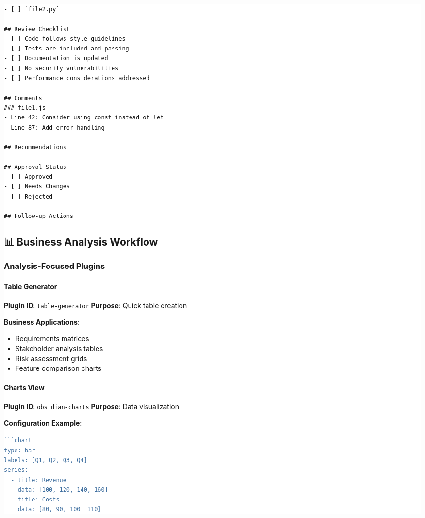 ```
- [ ] `file2.py`

## Review Checklist
- [ ] Code follows style guidelines
- [ ] Tests are included and passing
- [ ] Documentation is updated
- [ ] No security vulnerabilities
- [ ] Performance considerations addressed

## Comments
### file1.js
- Line 42: Consider using const instead of let
- Line 87: Add error handling

## Recommendations

## Approval Status
- [ ] Approved
- [ ] Needs Changes
- [ ] Rejected

## Follow-up Actions
```

## 📊 Business Analysis Workflow

### Analysis-Focused Plugins

#### Table Generator
**Plugin ID**: `table-generator`
**Purpose**: Quick table creation

**Business Applications**:
- Requirements matrices
- Stakeholder analysis tables
- Risk assessment grids
- Feature comparison charts

#### Charts View
**Plugin ID**: `obsidian-charts`
**Purpose**: Data visualization

**Configuration Example**:
```javascript
```chart
type: bar
labels: [Q1, Q2, Q3, Q4]
series:
  - title: Revenue
    data: [100, 120, 140, 160]
  - title: Costs
    data: [80, 90, 100, 110]
```
